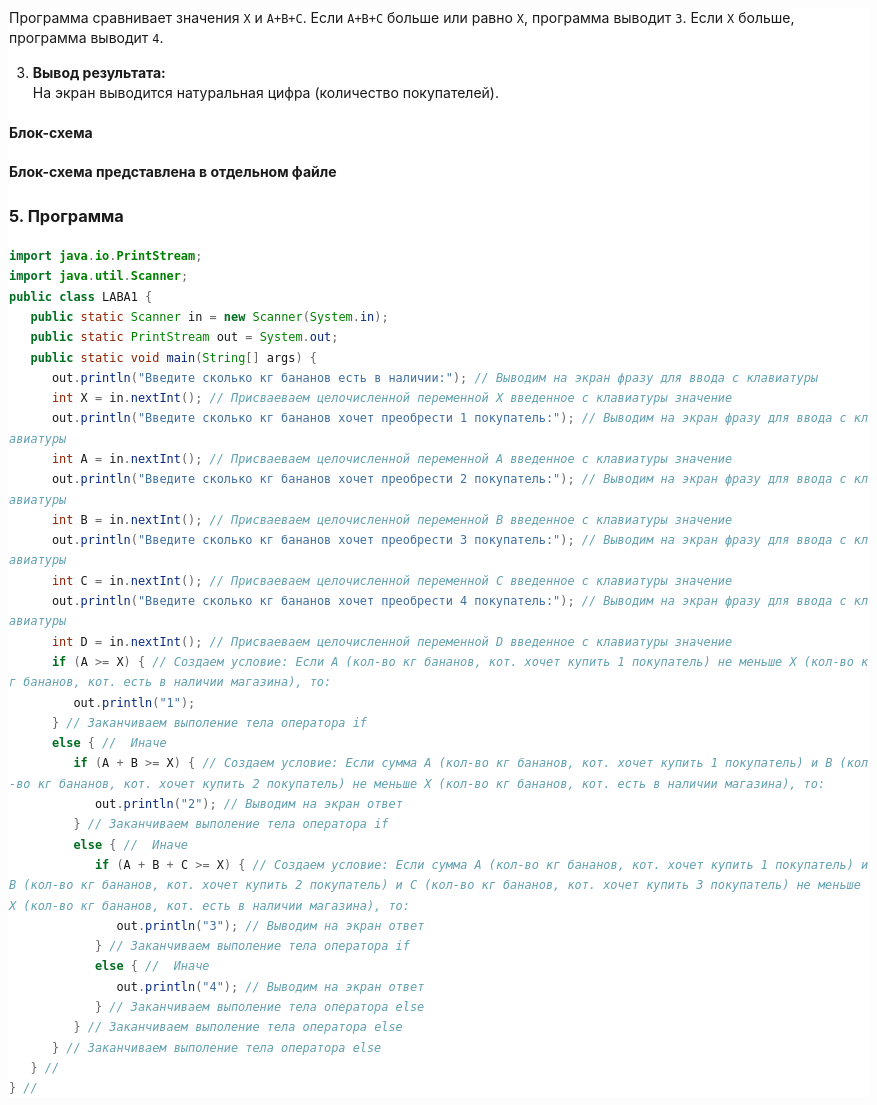    Программа сравнивает значения `X` и `A+B+C`. Если `A+B+C` больше или равно `X`, программа выводит `3`.
   Если `X` больше, программа выводит `4`.

3. **Вывод результата:**  
   На экран выводится натуральная цифра (количество покупателей).

#### Блок-схема

**Блок-схема представлена в отдельном файле**

### 5. Программа

```java
import java.io.PrintStream;
import java.util.Scanner;
public class LABA1 {
   public static Scanner in = new Scanner(System.in);
   public static PrintStream out = System.out;
   public static void main(String[] args) {
      out.println("Введите сколько кг бананов есть в наличии:"); // Выводим на экран фразу для ввода с клавиатуры
      int X = in.nextInt(); // Присваеваем целочисленной переменной X введенное с клавиатуры значение
      out.println("Введите сколько кг бананов хочет преобрести 1 покупатель:"); // Выводим на экран фразу для ввода с клавиатуры
      int A = in.nextInt(); // Присваеваем целочисленной переменной A введенное с клавиатуры значение
      out.println("Введите сколько кг бананов хочет преобрести 2 покупатель:"); // Выводим на экран фразу для ввода с клавиатуры
      int B = in.nextInt(); // Присваеваем целочисленной переменной B введенное с клавиатуры значение
      out.println("Введите сколько кг бананов хочет преобрести 3 покупатель:"); // Выводим на экран фразу для ввода с клавиатуры
      int C = in.nextInt(); // Присваеваем целочисленной переменной C введенное с клавиатуры значение
      out.println("Введите сколько кг бананов хочет преобрести 4 покупатель:"); // Выводим на экран фразу для ввода с клавиатуры
      int D = in.nextInt(); // Присваеваем целочисленной переменной D введенное с клавиатуры значение
      if (A >= X) { // Создаем условие: Если A (кол-во кг бананов, кот. хочет купить 1 покупатель) не меньше X (кол-во кг бананов, кот. есть в наличии магазина), то:
         out.println("1");
      } // Заканчиваем выполение тела оператора if
      else { //  Иначе
         if (A + B >= X) { // Создаем условие: Если сумма A (кол-во кг бананов, кот. хочет купить 1 покупатель) и B (кол-во кг бананов, кот. хочет купить 2 покупатель) не меньше X (кол-во кг бананов, кот. есть в наличии магазина), то:
            out.println("2"); // Выводим на экран ответ
         } // Заканчиваем выполение тела оператора if
         else { //  Иначе
            if (A + B + C >= X) { // Создаем условие: Если сумма A (кол-во кг бананов, кот. хочет купить 1 покупатель) и B (кол-во кг бананов, кот. хочет купить 2 покупатель) и С (кол-во кг бананов, кот. хочет купить 3 покупатель) не меньше X (кол-во кг бананов, кот. есть в наличии магазина), то:
               out.println("3"); // Выводим на экран ответ
            } // Заканчиваем выполение тела оператора if
            else { //  Иначе
               out.println("4"); // Выводим на экран ответ
            } // Заканчиваем выполение тела оператора else
         } // Заканчиваем выполение тела оператора else
      } // Заканчиваем выполение тела оператора else
   } //
} //
```
